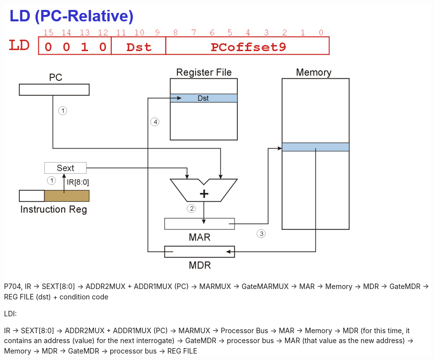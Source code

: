 ![Untitled](Chapter%205%20LC-3%204eb41d7ed5d34b4c995342db0ddf028a/Untitled%203.png)

P704, IR → SEXT[8:0] → ADDR2MUX + ADDR1MUX (PC) → MARMUX → GateMARMUX → MAR → Memory → MDR → GateMDR → REG FILE (dst) + condition code

LDI:

IR → SEXT[8:0] → ADDR2MUX + ADDR1MUX (PC) → MARMUX → Processor Bus → MAR → Memory → MDR (for this time, it contains an address (value) for the next interrogate) → GateMDR → processor bus → MAR (that value as the new address) → Memory → MDR → GateMDR → processor bus → REG FILE
